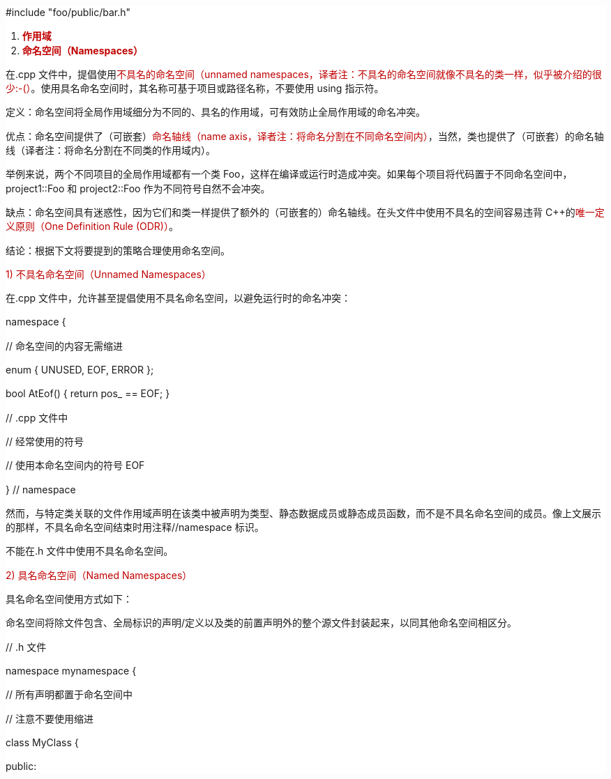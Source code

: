 #include "foo/public/bar.h"

1. **<font style="color:#C00000;">作用域</font>**
2. **<font style="color:#C00000;">命名空间（Namespaces）</font>**

在.cpp 文件中，提倡使用<font style="color:#C00000;">不具名的命名空间（unnamed namespaces，译者注：不具名的命名空间就像不具名的类一样，似乎被介绍的很少:-(）</font>。使用具名命名空间时，其名称可基于项目或路径名称，不要使用 using 指示符。

定义：命名空间将全局作用域细分为不同的、具名的作用域，可有效防止全局作用域的命名冲突。

优点：命名空间提供了（可嵌套）<font style="color:#C00000;">命名轴线（name axis，译者注：将命名分割在不同命名空间内）</font>，当然，类也提供了（可嵌套）的命名轴线（译者注：将命名分割在不同类的作用域内）。

举例来说，两个不同项目的全局作用域都有一个类 Foo，这样在编译或运行时造成冲突。如果每个项目将代码置于不同命名空间中，project1::Foo 和 project2::Foo 作为不同符号自然不会冲突。

缺点：命名空间具有迷惑性，因为它们和类一样提供了额外的（可嵌套的）命名轴线。在头文件中使用不具名的空间容易违背 C++的<font style="color:#C00000;">唯一定义原则（One Definition Rule (ODR)）</font>。

结论：根据下文将要提到的策略合理使用命名空间。

<font style="color:#C00000;">1) 不具名命名空间（Unnamed Namespaces）</font>

在.cpp 文件中，允许甚至提倡使用不具名命名空间，以避免运行时的命名冲突：

namespace {

// 命名空间的内容无需缩进

enum { UNUSED, EOF, ERROR };

bool AtEof() { return pos_ == EOF; } 

// .cpp 文件中



// 经常使用的符号

// 使用本命名空间内的符号 EOF 

} // namespace

然而，与特定类关联的文件作用域声明在该类中被声明为类型、静态数据成员或静态成员函数，而不是不具名命名空间的成员。像上文展示的那样，不具名命名空间结束时用注释//namespace 标识。

不能在.h 文件中使用不具名命名空间。

<font style="color:#C00000;">2) 具名命名空间（Named Namespaces）</font>

具名命名空间使用方式如下：

命名空间将除文件包含、全局标识的声明/定义以及类的前置声明外的整个源文件封装起来，以同其他命名空间相区分。

// .h 文件

namespace mynamespace { 

// 所有声明都置于命名空间中

// 注意不要使用缩进

class MyClass {

public:
